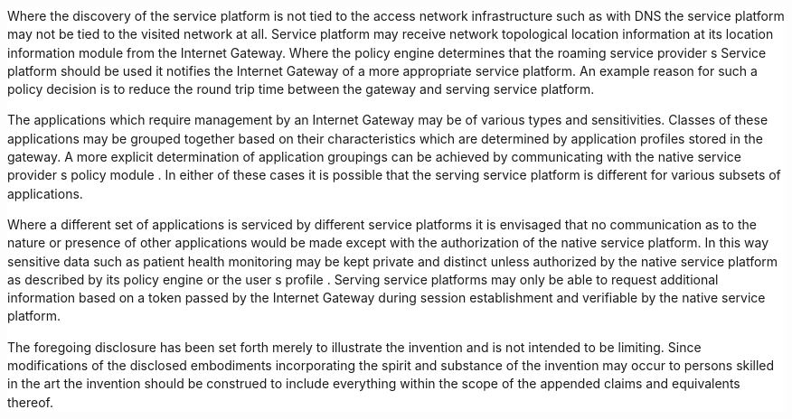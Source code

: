 Where the discovery of the service platform is not tied to the access network infrastructure such as with DNS the service platform may not be tied to the visited network at all. Service platform may receive network topological location information at its location information module from the Internet Gateway. Where the policy engine determines that the roaming service provider s Service platform should be used it notifies the Internet Gateway of a more appropriate service platform. An example reason for such a policy decision is to reduce the round trip time between the gateway and serving service platform.

The applications which require management by an Internet Gateway may be of various types and sensitivities. Classes of these applications may be grouped together based on their characteristics which are determined by application profiles stored in the gateway. A more explicit determination of application groupings can be achieved by communicating with the native service provider s policy module . In either of these cases it is possible that the serving service platform is different for various subsets of applications.

Where a different set of applications is serviced by different service platforms it is envisaged that no communication as to the nature or presence of other applications would be made except with the authorization of the native service platform. In this way sensitive data such as patient health monitoring may be kept private and distinct unless authorized by the native service platform as described by its policy engine or the user s profile . Serving service platforms may only be able to request additional information based on a token passed by the Internet Gateway during session establishment and verifiable by the native service platform.

The foregoing disclosure has been set forth merely to illustrate the invention and is not intended to be limiting. Since modifications of the disclosed embodiments incorporating the spirit and substance of the invention may occur to persons skilled in the art the invention should be construed to include everything within the scope of the appended claims and equivalents thereof.

